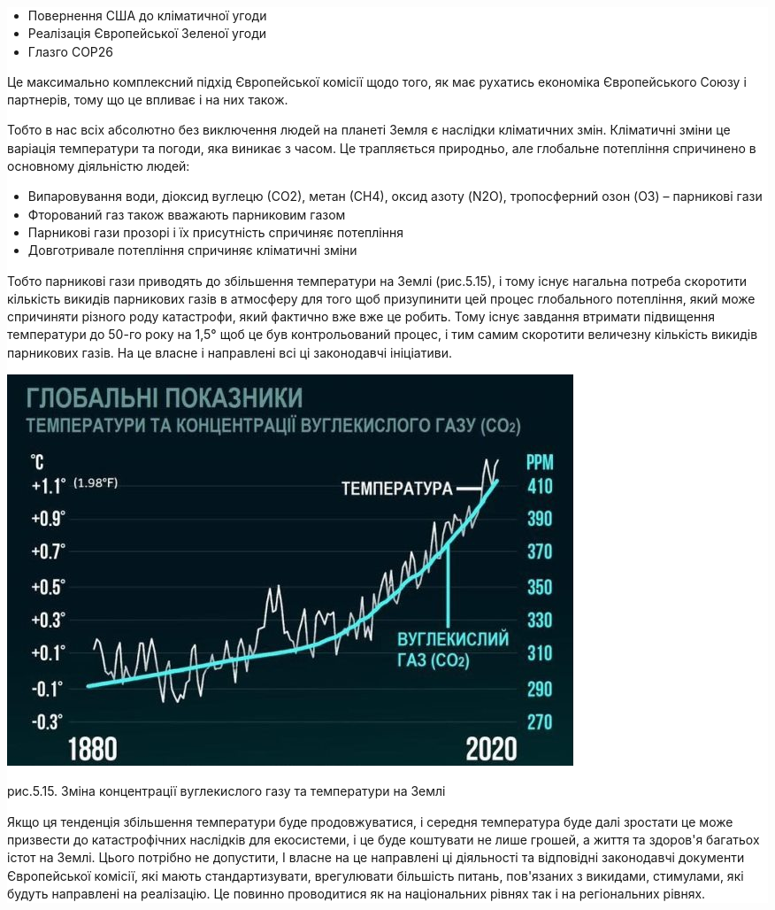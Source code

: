 - Повернення США до кліматичної угоди
- Реалізація Європейської Зеленої угоди
- Глазго COP26

Це максимально комплексний підхід Європейської комісії щодо того, як має рухатись економіка Європейського Союзу і партнерів, тому що це впливає і на них також. 

Тобто в нас всіх абсолютно без виключення людей на планеті Земля є наслідки кліматичних змін. Кліматичні зміни це варіація температури та погоди, яка виникає з часом. Це трапляється природньо, але глобальне потепління спричинено в основному діяльністю людей:

- Випаровування води, діоксид вуглецю (СО2), метан (СН4), оксид азоту (N2O), тропосферний озон (O3) – парникові гази 
- Фторований газ також вважають парниковим газом
- Парникові гази прозорі і їх присутність спричиняє потепління 
- Довготривале потепління спричиняє кліматичні зміни

Тобто парникові гази приводять до збільшення температури на Землі (рис.5.15), і тому існує нагальна потреба скоротити кількість викидів парникових газів в атмосферу для того щоб призупинити цей процес глобального потепління, який може спричиняти різного роду катастрофи, який фактично вже вже це робить. Тому існує завдання втримати підвищення температури до 50-го року на 1,5° щоб це був контрольований процес, і тим самим скоротити величезну кількість викидів парникових газів. На це власне і направлені всі ці законодавчі ініціативи. 

![vuhlekysly-gaz](media/vuhlekysly-gaz.jpg)

рис.5.15. Зміна концентрації вуглекислого газу та температури на Землі 

Якщо ця тенденція збільшення температури буде продовжуватися, і середня температура буде далі зростати це може призвести до катастрофічних наслідків для екосистеми, і це буде коштувати не лише грошей, а життя та здоров'я багатьох істот на Землі. Цього потрібно не допустити, І власне на це направлені ці діяльності та відповідні законодавчі документи Європейської комісії, які мають стандартизувати, врегулювати більшість питань, пов'язаних з викидами, стимулами, які будуть направлені  на реалізацію. Це повинно проводитися як на національних рівнях так і на регіональних рівнях. 
